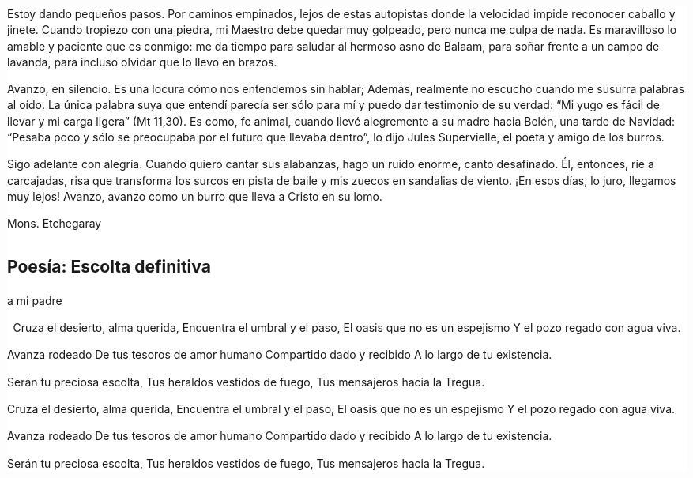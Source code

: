 Estoy dando pequeños pasos.
Por caminos empinados, lejos de estas autopistas donde la velocidad impide reconocer caballo y jinete.
Cuando tropiezo con una piedra, mi Maestro debe quedar muy golpeado, pero nunca me culpa de nada.
Es maravilloso lo amable y paciente que es conmigo: me da tiempo para saludar al hermoso asno de Balaam, para soñar frente a un campo de lavanda, para incluso olvidar que lo llevo en brazos.

Avanzo, en silencio. Es una locura cómo nos entendemos sin hablar; Además, realmente no escucho cuando me susurra palabras al oído.
La única palabra suya que entendí parecía ser sólo para mí y puedo dar testimonio de su verdad:
“Mi yugo es fácil de llevar y mi carga ligera” (Mt 11,30).
Es como, fe animal, cuando llevé alegremente a su madre hacia Belén, una tarde de Navidad:
“Pesaba poco y sólo se preocupaba por el futuro que llevaba dentro”, lo dijo Jules Supervielle, el poeta y amigo de los burros.

Sigo adelante con alegría. Cuando quiero cantar sus alabanzas, hago un ruido enorme, canto desafinado.
Él, entonces, ríe a carcajadas, risa que transforma los surcos en pista de baile y mis zuecos en sandalias de viento.
¡En esos días, lo juro, llegamos muy lejos!
Avanzo, avanzo como un burro que lleva a Cristo en su lomo.

Mons. Etchegaray

## Poesía: Escolta definitiva

a mi padre

<p style="text-align:center;">
Cruza el desierto, alma querida,
Encuentra el umbral y el paso,
El oasis que no es un espejismo
Y el pozo regado con agua viva.

Avanza rodeado
De tus tesoros de amor humano
Compartido dado y recibido
A lo largo de tu existencia.

Serán tu preciosa escolta,
Tus heraldos vestidos de fuego,
Tus mensajeros hacia la Tregua.

Cruza el desierto, alma querida,
Encuentra el umbral y el paso,
El oasis que no es un espejismo
Y el pozo regado con agua viva.

Avanza rodeado
De tus tesoros de amor humano
Compartido dado y recibido
A lo largo de tu existencia.

Serán tu preciosa escolta,
Tus heraldos vestidos de fuego,
Tus mensajeros hacia la Tregua.
</p>

